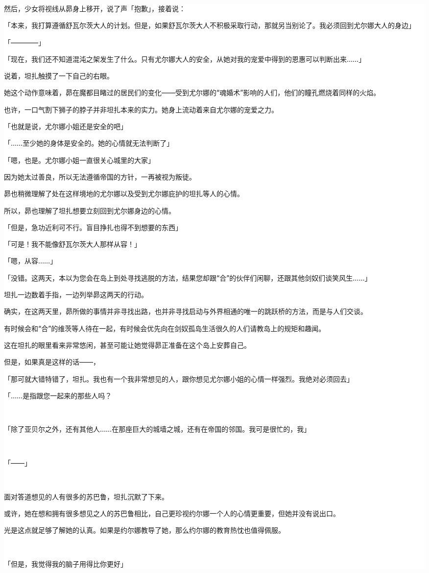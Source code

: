 然后，少女将视线从昴身上移开，说了声「抱歉」，接着说：

「本来，我打算遵循舒瓦尔茨大人的计划。但是，如果舒瓦尔茨大人不积极采取行动，那就另当别论了。我必须回到尤尔娜大人的身边」

「――――」

「现在，我们还不知道混沌之架发生了什么。只有尤尔娜大人的安全，从她对我的宠爱中得到的恩惠可以判断出来……」

说着，坦扎触摸了一下自己的右眼。



她这个动作意味着，昴在魔都目睹过的居民们的变化――受到尤尔娜的“魂婚术”影响的人们，他们的瞳孔燃烧着同样的火焰。

也许，一口气割下狮子的脖子并非坦扎本来的实力。她身上流动着来自尤尔娜的宠爱之力。

「也就是说，尤尔娜小姐还是安全的吧」

「……至少她的身体是安全的。她的心情就无法判断了」

「嗯，也是。尤尔娜小姐一直很关心城里的大家」

因为她太过善良，所以无法遵循帝国的方针，一再被视为叛徒。

昴也稍微理解了处在这样境地的尤尔娜以及受到尤尔娜庇护的坦扎等人的心情。

所以，昴也理解了坦扎想要立刻回到尤尔娜身边的心情。

「但是，急功近利可不行。盲目挣扎也得不到想要的东西」

「可是！我不能像舒瓦尔茨大人那样从容！」

「嗯，从容……」

「没错。这两天，本以为您会在岛上到处寻找逃脱的方法，结果您却跟“合”的伙伴们闲聊，还跟其他剑奴们谈笑风生……」

坦扎一边数着手指，一边列举昴这两天的行动。

确实，在这两天里，昴所做的事情并非寻找出路，也并非寻找启动与外界相通的唯一的跳跃桥的方法，而是与人们交谈。

有时候会和“合”的维茨等人待在一起，有时候会优先向在剑奴孤岛生活很久的人们请教岛上的规矩和趣闻。

这在坦扎的眼里看来非常悠闲，甚至可能让她觉得昴正准备在这个岛上安葬自己。

但是，如果真是这样的话――，

「那可就大错特错了，坦扎。我也有一个我非常想见的人，跟你想见尤尔娜小姐的心情一样强烈。我绝对必须回去」

「……是指跟您一起来的那些人吗？

　

「除了亚贝尔之外，还有其他人……在那座巨大的城墙之城，还有在帝国的邻国。我可是很忙的，我」

　

「——」

　

面对答道想见的人有很多的苏巴鲁，坦扎沉默了下来。

或许，她在想和拥有很多想见之人的苏巴鲁相比，自己更珍视约尔娜一个人的心情更重要，但她并没有说出口。

光是这点就足够了解她的认真。如果是约尔娜教导了她，那么约尔娜的教育热忱也值得佩服。

　

「但是，我觉得我的脑子用得比你更好」
